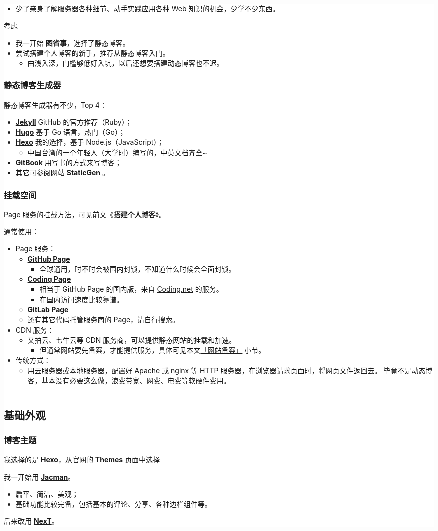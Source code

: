 - 少了亲身了解服务器各种细节、动手实践应用各种 Web 知识的机会，少学不少东西。

考虑

- 我一开始 __图省事__，选择了静态博客。
- 尝试搭建个人博客的新手，推荐从静态博客入门。
    - 由浅入深，门槛够低好入坑，以后还想要搭建动态博客也不迟。

### 静态博客生成器

静态博客生成器有不少，Top 4：

- [__Jekyll__](https://jekyllrb.com/) GitHub 的官方推荐（Ruby）；
- [__Hugo__](http://gohugo.io/) 基于 Go 语言，热门（Go）；
- [__Hexo__](https://hexo.io/) 我的选择，基于 Node.js（JavaScript）；
    - 中国台湾的一个年轻人（大学时）编写的，中英文档齐全~
- [__GitBook__](https://www.gitbook.com/) 用写书的方式来写博客；
- 其它可参阅网站 [__StaticGen__](https://www.staticgen.com/) 。

### 挂载空间

Page 服务的挂载方法，可见前文《[__搭建个人博客__](/_archived/blog/build_blog.md)》。

通常使用：

- Page 服务：
    - [__GitHub Page__](https://pages.github.com/)
        - 全球通用，时不时会被国内封锁，不知道什么时候会全面封锁。
    - [__Coding Page__](https://coding.net/help/doc/pages/)
        - 相当于 GitHub Page 的国内版，来自 [Coding.net](https://coding.net/user) 的服务。
        - 在国内访问速度比较靠谱。
    - [__GitLab Page__](https://about.gitlab.com/features/pages/)
    - 还有其它代码托管服务商的 Page，请自行搜索。
- CDN 服务：
    - 又拍云、七牛云等 CDN 服务商，可以提供静态网站的挂载和加速。
        - 但通常网站要先备案，才能提供服务，具体可见本文[「网站备案」](#网站备案) 小节。
- 传统方式：
    - 用云服务器或本地服务器，配置好 Apache 或 nginx 等 HTTP 服务器，在浏览器请求页面时，将网页文件返回去。
        毕竟不是动态博客，基本没有必要这么做，浪费带宽、网费、电费等软硬件费用。

---

## 基础外观

### 博客主题

我选择的是 [__Hexo__](https://hexo.io/)，从官网的 [__Themes__](https://hexo.io/themes/) 页面中选择

我一开始用 [__Jacman__](https://github.com/IceHe/blog_theme_jacman)。

- 扁平、简洁、美观；
- 基础功能比较完备，包括基本的评论、分享、各种边栏组件等。

后来改用 [__NexT__](http://theme-next.iissnan.com/)。
